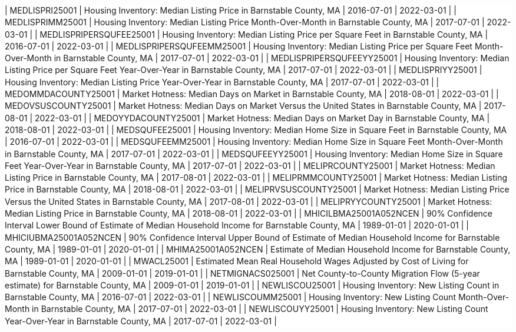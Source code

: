 | MEDLISPRI25001            | Housing Inventory: Median Listing Price in Barnstable County, MA                                                                                                               | 2016-07-01          | 2022-03-01        |
| MEDLISPRIMM25001          | Housing Inventory: Median Listing Price Month-Over-Month in Barnstable County, MA                                                                                              | 2017-07-01          | 2022-03-01        |
| MEDLISPRIPERSQUFEE25001   | Housing Inventory: Median Listing Price per Square Feet in Barnstable County, MA                                                                                               | 2016-07-01          | 2022-03-01        |
| MEDLISPRIPERSQUFEEMM25001 | Housing Inventory: Median Listing Price per Square Feet Month-Over-Month in Barnstable County, MA                                                                              | 2017-07-01          | 2022-03-01        |
| MEDLISPRIPERSQUFEEYY25001 | Housing Inventory: Median Listing Price per Square Feet Year-Over-Year in Barnstable County, MA                                                                                | 2017-07-01          | 2022-03-01        |
| MEDLISPRIYY25001          | Housing Inventory: Median Listing Price Year-Over-Year in Barnstable County, MA                                                                                                | 2017-07-01          | 2022-03-01        |
| MEDOMMDACOUNTY25001       | Market Hotness: Median Days on Market in Barnstable County, MA                                                                                                                 | 2018-08-01          | 2022-03-01        |
| MEDOVSUSCOUNTY25001       | Market Hotness: Median Days on Market Versus the United States in Barnstable County, MA                                                                                        | 2017-08-01          | 2022-03-01        |
| MEDOYYDACOUNTY25001       | Market Hotness: Median Days on Market Day in Barnstable County, MA                                                                                                             | 2018-08-01          | 2022-03-01        |
| MEDSQUFEE25001            | Housing Inventory: Median Home Size in Square Feet in Barnstable County, MA                                                                                                    | 2016-07-01          | 2022-03-01        |
| MEDSQUFEEMM25001          | Housing Inventory: Median Home Size in Square Feet Month-Over-Month in Barnstable County, MA                                                                                   | 2017-07-01          | 2022-03-01        |
| MEDSQUFEEYY25001          | Housing Inventory: Median Home Size in Square Feet Year-Over-Year in Barnstable County, MA                                                                                     | 2017-07-01          | 2022-03-01        |
| MELIPRCOUNTY25001         | Market Hotness: Median Listing Price in Barnstable County, MA                                                                                                                  | 2017-08-01          | 2022-03-01        |
| MELIPRMMCOUNTY25001       | Market Hotness: Median Listing Price in Barnstable County, MA                                                                                                                  | 2018-08-01          | 2022-03-01        |
| MELIPRVSUSCOUNTY25001     | Market Hotness: Median Listing Price Versus the United States in Barnstable County, MA                                                                                         | 2017-08-01          | 2022-03-01        |
| MELIPRYYCOUNTY25001       | Market Hotness: Median Listing Price in Barnstable County, MA                                                                                                                  | 2018-08-01          | 2022-03-01        |
| MHICILBMA25001A052NCEN    | 90% Confidence Interval Lower Bound of Estimate of Median Household Income for Barnstable County, MA                                                                           | 1989-01-01          | 2020-01-01        |
| MHICIUBMA25001A052NCEN    | 90% Confidence Interval Upper Bound of Estimate of Median Household Income for Barnstable County, MA                                                                           | 1989-01-01          | 2020-01-01        |
| MHIMA25001A052NCEN        | Estimate of Median Household Income for Barnstable County, MA                                                                                                                  | 1989-01-01          | 2020-01-01        |
| MWACL25001                | Estimated Mean Real Household Wages Adjusted by Cost of Living for Barnstable County, MA                                                                                       | 2009-01-01          | 2019-01-01        |
| NETMIGNACS025001          | Net County-to-County Migration Flow (5-year estimate) for Barnstable County, MA                                                                                                | 2009-01-01          | 2019-01-01        |
| NEWLISCOU25001            | Housing Inventory: New Listing Count in Barnstable County, MA                                                                                                                  | 2016-07-01          | 2022-03-01        |
| NEWLISCOUMM25001          | Housing Inventory: New Listing Count Month-Over-Month in Barnstable County, MA                                                                                                 | 2017-07-01          | 2022-03-01        |
| NEWLISCOUYY25001          | Housing Inventory: New Listing Count Year-Over-Year in Barnstable County, MA                                                                                                   | 2017-07-01          | 2022-03-01        |
